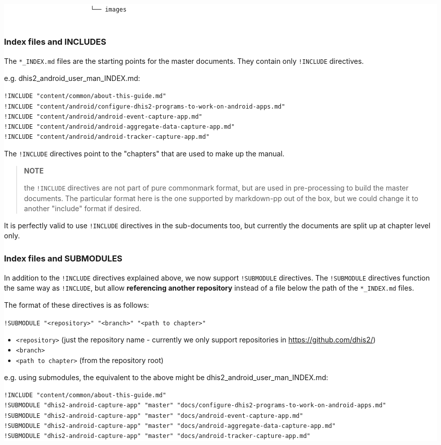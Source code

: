 ```
                        └── images


```

### Index files and INCLUDES

The `*_INDEX.md` files are the starting points for the master documents. They contain only `!INCLUDE` directives.

e.g. dhis2_android_user_man_INDEX.md:
```
!INCLUDE "content/common/about-this-guide.md"
!INCLUDE "content/android/configure-dhis2-programs-to-work-on-android-apps.md"
!INCLUDE "content/android/android-event-capture-app.md"
!INCLUDE "content/android/android-aggregate-data-capture-app.md"
!INCLUDE "content/android/android-tracker-capture-app.md"
```

The `!INCLUDE` directives point to the "chapters" that are used to make up the manual.

> **NOTE**
>
> the `!INCLUDE` directives are not part of pure commonmark format, but are used in pre-processing to build the master documents. The particular format here is the one supported by markdown-pp out of the box, but we could change it to another "include" format if desired.

It is perfectly valid to use `!INCLUDE` directives in the sub-documents too, but currently the documents are split up at chapter level only.

### Index files and SUBMODULES

In addition to the `!INCLUDE` directives explained above, we now support `!SUBMODULE` directives.
The `!SUBMODULE` directives function the same way as `!INCLUDE`, but allow **referencing another repository** instead of a file below the path of the `*_INDEX.md` files.

The format of these directives is as follows:
```
!SUBMODULE "<repository>" "<branch>" "<path to chapter>" 
```
- `<repository>` (just the repository name - currently we only support repositories in https://github.com/dhis2/)
- `<branch>`
- `<path to chapter>` (from the repository root)


e.g. using submodules, the equivalent to the above might be dhis2_android_user_man_INDEX.md:
```
!INCLUDE "content/common/about-this-guide.md"
!SUBMODULE "dhis2-android-capture-app" "master" "docs/configure-dhis2-programs-to-work-on-android-apps.md"
!SUBMODULE "dhis2-android-capture-app" "master" "docs/android-event-capture-app.md"
!SUBMODULE "dhis2-android-capture-app" "master" "docs/android-aggregate-data-capture-app.md"
!SUBMODULE "dhis2-android-capture-app" "master" "docs/android-tracker-capture-app.md"
```
